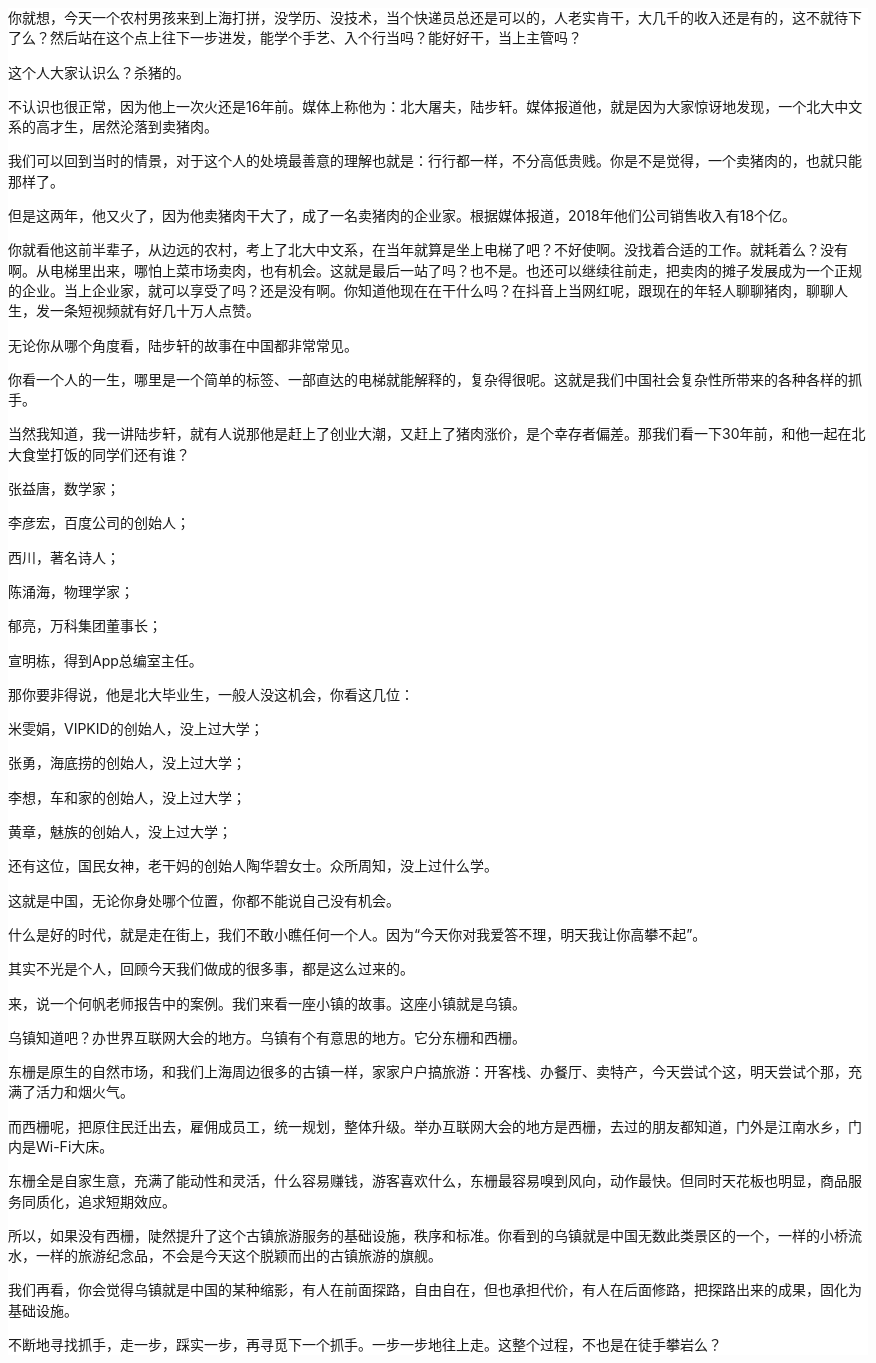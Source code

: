 你就想，今天一个农村男孩来到上海打拼，没学历、没技术，当个快递员总还是可以的，人老实肯干，大几千的收入还是有的，这不就待下了么？然后站在这个点上往下一步进发，能学个手艺、入个行当吗？能好好干，当上主管吗？

这个人大家认识么？杀猪的。

不认识也很正常，因为他上一次火还是16年前。媒体上称他为：北大屠夫，陆步轩。媒体报道他，就是因为大家惊讶地发现，一个北大中文系的高才生，居然沦落到卖猪肉。

我们可以回到当时的情景，对于这个人的处境最善意的理解也就是：行行都一样，不分高低贵贱。你是不是觉得，一个卖猪肉的，也就只能那样了。

但是这两年，他又火了，因为他卖猪肉干大了，成了一名卖猪肉的企业家。根据媒体报道，2018年他们公司销售收入有18个亿。

你就看他这前半辈子，从边远的农村，考上了北大中文系，在当年就算是坐上电梯了吧？不好使啊。没找着合适的工作。就耗着么？没有啊。从电梯里出来，哪怕上菜市场卖肉，也有机会。这就是最后一站了吗？也不是。也还可以继续往前走，把卖肉的摊子发展成为一个正规的企业。当上企业家，就可以享受了吗？还是没有啊。你知道他现在在干什么吗？在抖音上当网红呢，跟现在的年轻人聊聊猪肉，聊聊人生，发一条短视频就有好几十万人点赞。

无论你从哪个角度看，陆步轩的故事在中国都非常常见。

你看一个人的一生，哪里是一个简单的标签、一部直达的电梯就能解释的，复杂得很呢。这就是我们中国社会复杂性所带来的各种各样的抓手。

当然我知道，我一讲陆步轩，就有人说那他是赶上了创业大潮，又赶上了猪肉涨价，是个幸存者偏差。那我们看一下30年前，和他一起在北大食堂打饭的同学们还有谁？

张益唐，数学家；

李彦宏，百度公司的创始人；

西川，著名诗人；

陈涌海，物理学家；

郁亮，万科集团董事长；

宣明栋，得到App总编室主任。

那你要非得说，他是北大毕业生，一般人没这机会，你看这几位：

米雯娟，VIPKID的创始人，没上过大学；

张勇，海底捞的创始人，没上过大学；

李想，车和家的创始人，没上过大学；

黄章，魅族的创始人，没上过大学；

还有这位，国民女神，老干妈的创始人陶华碧女士。众所周知，没上过什么学。

这就是中国，无论你身处哪个位置，你都不能说自己没有机会。

什么是好的时代，就是走在街上，我们不敢小瞧任何一个人。因为“今天你对我爱答不理，明天我让你高攀不起”。

其实不光是个人，回顾今天我们做成的很多事，都是这么过来的。

来，说一个何帆老师报告中的案例。我们来看一座小镇的故事。这座小镇就是乌镇。

乌镇知道吧？办世界互联网大会的地方。乌镇有个有意思的地方。它分东栅和西栅。

东栅是原生的自然市场，和我们上海周边很多的古镇一样，家家户户搞旅游：开客栈、办餐厅、卖特产，今天尝试个这，明天尝试个那，充满了活力和烟火气。

而西栅呢，把原住民迁出去，雇佣成员工，统一规划，整体升级。举办互联网大会的地方是西栅，去过的朋友都知道，门外是江南水乡，门内是Wi-Fi大床。

东栅全是自家生意，充满了能动性和灵活，什么容易赚钱，游客喜欢什么，东栅最容易嗅到风向，动作最快。但同时天花板也明显，商品服务同质化，追求短期效应。

所以，如果没有西栅，陡然提升了这个古镇旅游服务的基础设施，秩序和标准。你看到的乌镇就是中国无数此类景区的一个，一样的小桥流水，一样的旅游纪念品，不会是今天这个脱颖而出的古镇旅游的旗舰。

我们再看，你会觉得乌镇就是中国的某种缩影，有人在前面探路，自由自在，但也承担代价，有人在后面修路，把探路出来的成果，固化为基础设施。

不断地寻找抓手，走一步，踩实一步，再寻觅下一个抓手。一步一步地往上走。这整个过程，不也是在徒手攀岩么？
